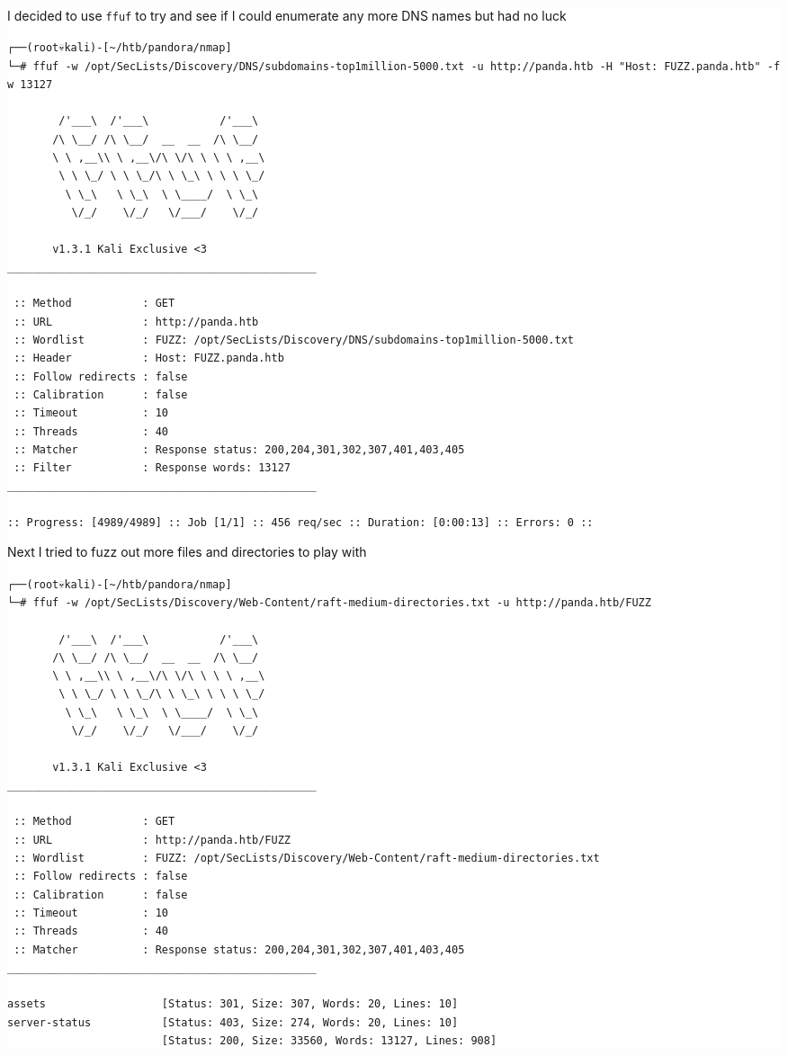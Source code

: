 I decided to use `ffuf` to try and see if I could enumerate any more DNS names but had no luck

```
┌──(root💀kali)-[~/htb/pandora/nmap]
└─# ffuf -w /opt/SecLists/Discovery/DNS/subdomains-top1million-5000.txt -u http://panda.htb -H "Host: FUZZ.panda.htb" -fw 13127

        /'___\  /'___\           /'___\       
       /\ \__/ /\ \__/  __  __  /\ \__/       
       \ \ ,__\\ \ ,__\/\ \/\ \ \ \ ,__\      
        \ \ \_/ \ \ \_/\ \ \_\ \ \ \ \_/      
         \ \_\   \ \_\  \ \____/  \ \_\       
          \/_/    \/_/   \/___/    \/_/       

       v1.3.1 Kali Exclusive <3
________________________________________________

 :: Method           : GET
 :: URL              : http://panda.htb
 :: Wordlist         : FUZZ: /opt/SecLists/Discovery/DNS/subdomains-top1million-5000.txt
 :: Header           : Host: FUZZ.panda.htb
 :: Follow redirects : false
 :: Calibration      : false
 :: Timeout          : 10
 :: Threads          : 40
 :: Matcher          : Response status: 200,204,301,302,307,401,403,405
 :: Filter           : Response words: 13127
________________________________________________

:: Progress: [4989/4989] :: Job [1/1] :: 456 req/sec :: Duration: [0:00:13] :: Errors: 0 ::
```

Next I tried to fuzz out more files and directories to play with

```
┌──(root💀kali)-[~/htb/pandora/nmap]
└─# ffuf -w /opt/SecLists/Discovery/Web-Content/raft-medium-directories.txt -u http://panda.htb/FUZZ                              

        /'___\  /'___\           /'___\       
       /\ \__/ /\ \__/  __  __  /\ \__/       
       \ \ ,__\\ \ ,__\/\ \/\ \ \ \ ,__\      
        \ \ \_/ \ \ \_/\ \ \_\ \ \ \ \_/      
         \ \_\   \ \_\  \ \____/  \ \_\       
          \/_/    \/_/   \/___/    \/_/       

       v1.3.1 Kali Exclusive <3
________________________________________________

 :: Method           : GET
 :: URL              : http://panda.htb/FUZZ
 :: Wordlist         : FUZZ: /opt/SecLists/Discovery/Web-Content/raft-medium-directories.txt
 :: Follow redirects : false
 :: Calibration      : false
 :: Timeout          : 10
 :: Threads          : 40
 :: Matcher          : Response status: 200,204,301,302,307,401,403,405
________________________________________________

assets                  [Status: 301, Size: 307, Words: 20, Lines: 10]
server-status           [Status: 403, Size: 274, Words: 20, Lines: 10]
                        [Status: 200, Size: 33560, Words: 13127, Lines: 908]
```
